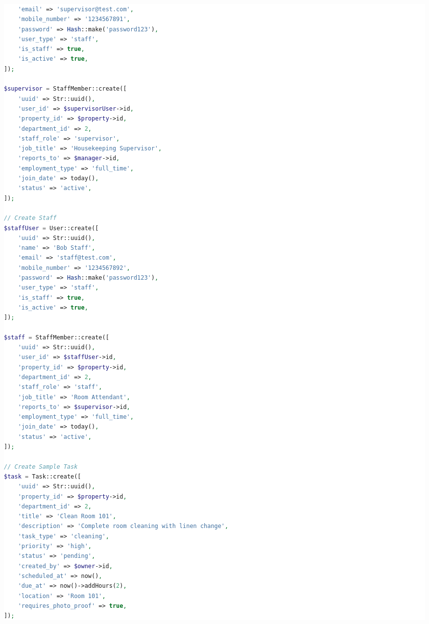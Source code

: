 ```php
    'email' => 'supervisor@test.com',
    'mobile_number' => '1234567891',
    'password' => Hash::make('password123'),
    'user_type' => 'staff',
    'is_staff' => true,
    'is_active' => true,
]);

$supervisor = StaffMember::create([
    'uuid' => Str::uuid(),
    'user_id' => $supervisorUser->id,
    'property_id' => $property->id,
    'department_id' => 2,
    'staff_role' => 'supervisor',
    'job_title' => 'Housekeeping Supervisor',
    'reports_to' => $manager->id,
    'employment_type' => 'full_time',
    'join_date' => today(),
    'status' => 'active',
]);

// Create Staff
$staffUser = User::create([
    'uuid' => Str::uuid(),
    'name' => 'Bob Staff',
    'email' => 'staff@test.com',
    'mobile_number' => '1234567892',
    'password' => Hash::make('password123'),
    'user_type' => 'staff',
    'is_staff' => true,
    'is_active' => true,
]);

$staff = StaffMember::create([
    'uuid' => Str::uuid(),
    'user_id' => $staffUser->id,
    'property_id' => $property->id,
    'department_id' => 2,
    'staff_role' => 'staff',
    'job_title' => 'Room Attendant',
    'reports_to' => $supervisor->id,
    'employment_type' => 'full_time',
    'join_date' => today(),
    'status' => 'active',
]);

// Create Sample Task
$task = Task::create([
    'uuid' => Str::uuid(),
    'property_id' => $property->id,
    'department_id' => 2,
    'title' => 'Clean Room 101',
    'description' => 'Complete room cleaning with linen change',
    'task_type' => 'cleaning',
    'priority' => 'high',
    'status' => 'pending',
    'created_by' => $owner->id,
    'scheduled_at' => now(),
    'due_at' => now()->addHours(2),
    'location' => 'Room 101',
    'requires_photo_proof' => true,
]);

```